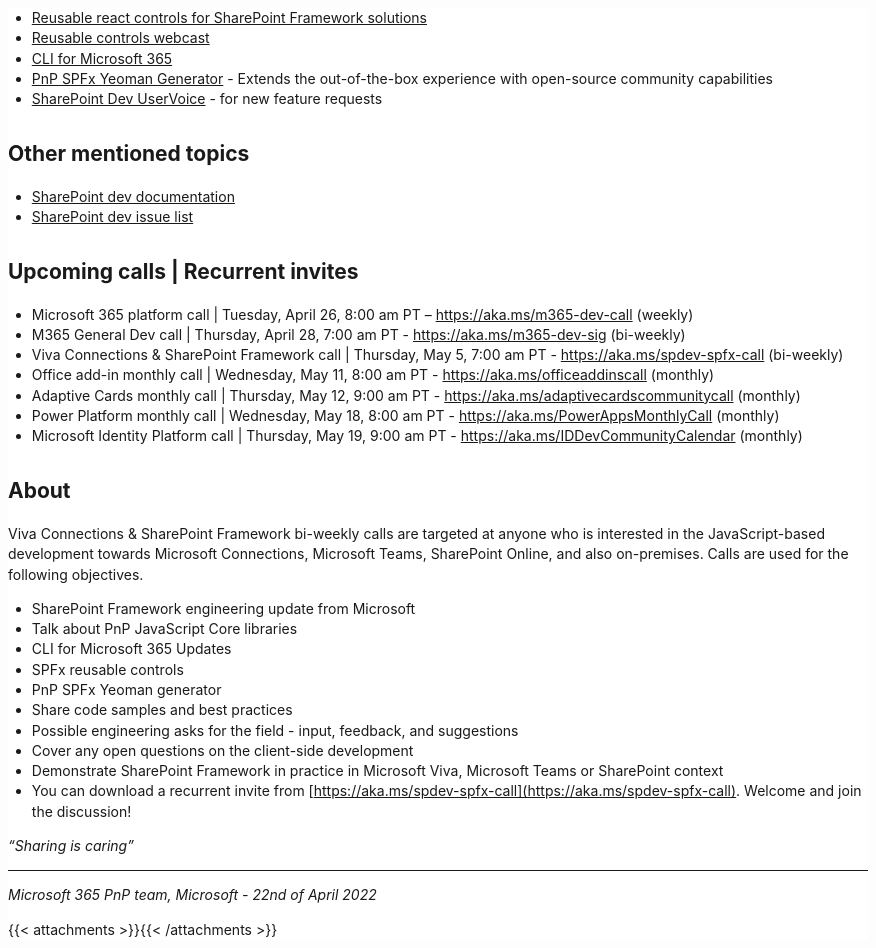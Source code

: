 *   [Reusable react controls for SharePoint Framework solutions](https://sharepoint.github.io/sp-dev-fx-controls-react/)
*   [Reusable controls webcast](https://devblogs.microsoft.com/microsoft365dev/webcast-reusable-controls-for-your-sharepoint-framework-solutions/)
*   [CLI for Microsoft 365](https://pnp.github.io/cli-microsoft365)
*   [PnP SPFx Yeoman Generator](https://github.com/pnp/generator-spfx) \- Extends the out-of-the-box experience with open-source community capabilities
*   [SharePoint Dev UserVoice](https://aka.ms/spdev-uservoice) \- for new feature requests

## Other mentioned topics

*   [SharePoint dev documentation](https://docs.microsoft.com/sharepoint/dev/)
*   [SharePoint dev issue list](https://github.com/SharePoint/sp-dev-docs/issues)

## Upcoming calls | Recurrent invites

*   Microsoft 365 platform call \| Tuesday, April 26, 8:00 am PT –
    <https://aka.ms/m365-dev-call> (weekly)
*   M365 General Dev call \| Thursday, April 28, 7:00 am PT -
    <https://aka.ms/m365-dev-sig> (bi-weekly)
*   Viva Connections & SharePoint Framework call \| Thursday, May 5, 7:00 am PT
    \- <https://aka.ms/spdev-spfx-call> (bi-weekly)
*   Office add-in monthly call \| Wednesday, May 11, 8:00 am PT -
    <https://aka.ms/officeaddinscall> (monthly)
*   Adaptive Cards monthly call \| Thursday, May 12, 9:00 am PT -
    <https://aka.ms/adaptivecardscommunitycall> (monthly)
*   Power Platform monthly call \| Wednesday, May 18, 8:00 am PT -
    <https://aka.ms/PowerAppsMonthlyCall> (monthly)
*   Microsoft Identity Platform call \| Thursday, May 19, 9:00 am PT -
    <https://aka.ms/IDDevCommunityCalendar> (monthly)

## About

Viva Connections & SharePoint Framework bi-weekly calls are targeted at anyone who is interested in the JavaScript-based development towards Microsoft Connections, Microsoft Teams, SharePoint Online, and also on-premises. Calls are used for the following objectives.

*   SharePoint Framework engineering update from Microsoft
*   Talk about PnP JavaScript Core libraries
*   CLI for Microsoft 365 Updates
*   SPFx reusable controls
*   PnP SPFx Yeoman generator
*   Share code samples and best practices
*   Possible engineering asks for the field - input, feedback, and suggestions
*   Cover any open questions on the client-side development
*   Demonstrate SharePoint Framework in practice in Microsoft Viva, Microsoft Teams or SharePoint context
*   You can download a recurrent invite from [https://aka.ms/spdev-spfx-call](https://aka.ms/spdev-spfx-call). Welcome and join the discussion!


_“Sharing is caring”_

* * *

_Microsoft 365 PnP team, Microsoft - 22nd of April 2022_

{{< attachments >}}{{< /attachments >}}
